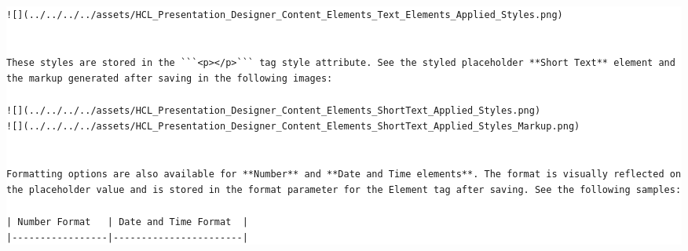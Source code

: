     ![](../../../../assets/HCL_Presentation_Designer_Content_Elements_Text_Elements_Applied_Styles.png)
    

    These styles are stored in the ```<p></p>``` tag style attribute. See the styled placeholder **Short Text** element and the markup generated after saving in the following images:

    ![](../../../../assets/HCL_Presentation_Designer_Content_Elements_ShortText_Applied_Styles.png)
    ![](../../../../assets/HCL_Presentation_Designer_Content_Elements_ShortText_Applied_Styles_Markup.png)
    

    Formatting options are also available for **Number** and **Date and Time elements**. The format is visually reflected on the placeholder value and is stored in the format parameter for the Element tag after saving. See the following samples:

    | Number Format   | Date and Time Format  |
    |-----------------|-----------------------|